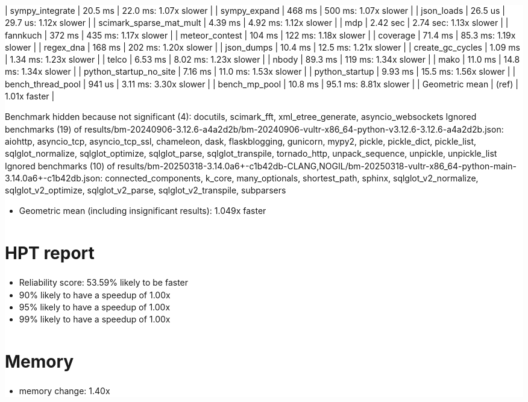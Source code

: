 | sympy_integrate            | 20.5 ms                                                | 22.0 ms: 1.07x slower                                  |
| sympy_expand               | 468 ms                                                 | 500 ms: 1.07x slower                                   |
| json_loads                 | 26.5 us                                                | 29.7 us: 1.12x slower                                  |
| scimark_sparse_mat_mult    | 4.39 ms                                                | 4.92 ms: 1.12x slower                                  |
| mdp                        | 2.42 sec                                               | 2.74 sec: 1.13x slower                                 |
| fannkuch                   | 372 ms                                                 | 435 ms: 1.17x slower                                   |
| meteor_contest             | 104 ms                                                 | 122 ms: 1.18x slower                                   |
| coverage                   | 71.4 ms                                                | 85.3 ms: 1.19x slower                                  |
| regex_dna                  | 168 ms                                                 | 202 ms: 1.20x slower                                   |
| json_dumps                 | 10.4 ms                                                | 12.5 ms: 1.21x slower                                  |
| create_gc_cycles           | 1.09 ms                                                | 1.34 ms: 1.23x slower                                  |
| telco                      | 6.53 ms                                                | 8.02 ms: 1.23x slower                                  |
| nbody                      | 89.3 ms                                                | 119 ms: 1.34x slower                                   |
| mako                       | 11.0 ms                                                | 14.8 ms: 1.34x slower                                  |
| python_startup_no_site     | 7.16 ms                                                | 11.0 ms: 1.53x slower                                  |
| python_startup             | 9.93 ms                                                | 15.5 ms: 1.56x slower                                  |
| bench_thread_pool          | 941 us                                                 | 3.11 ms: 3.30x slower                                  |
| bench_mp_pool              | 10.8 ms                                                | 95.1 ms: 8.81x slower                                  |
| Geometric mean             | (ref)                                                  | 1.01x faster                                           |

Benchmark hidden because not significant (4): docutils, scimark_fft, xml_etree_generate, asyncio_websockets
Ignored benchmarks (19) of results/bm-20240906-3.12.6-a4a2d2b/bm-20240906-vultr-x86_64-python-v3.12.6-3.12.6-a4a2d2b.json: aiohttp, asyncio_tcp, asyncio_tcp_ssl, chameleon, dask, flaskblogging, gunicorn, mypy2, pickle, pickle_dict, pickle_list, sqlglot_normalize, sqlglot_optimize, sqlglot_parse, sqlglot_transpile, tornado_http, unpack_sequence, unpickle, unpickle_list
Ignored benchmarks (10) of results/bm-20250318-3.14.0a6+-c1b42db-CLANG,NOGIL/bm-20250318-vultr-x86_64-python-main-3.14.0a6+-c1b42db.json: connected_components, k_core, many_optionals, shortest_path, sphinx, sqlglot_v2_normalize, sqlglot_v2_optimize, sqlglot_v2_parse, sqlglot_v2_transpile, subparsers

- Geometric mean (including insignificant results): 1.049x faster

# HPT report

- Reliability score: 53.59% likely to be faster
- 90% likely to have a speedup of 1.00x
- 95% likely to have a speedup of 1.00x
- 99% likely to have a speedup of 1.00x

# Memory
- memory change: 1.40x